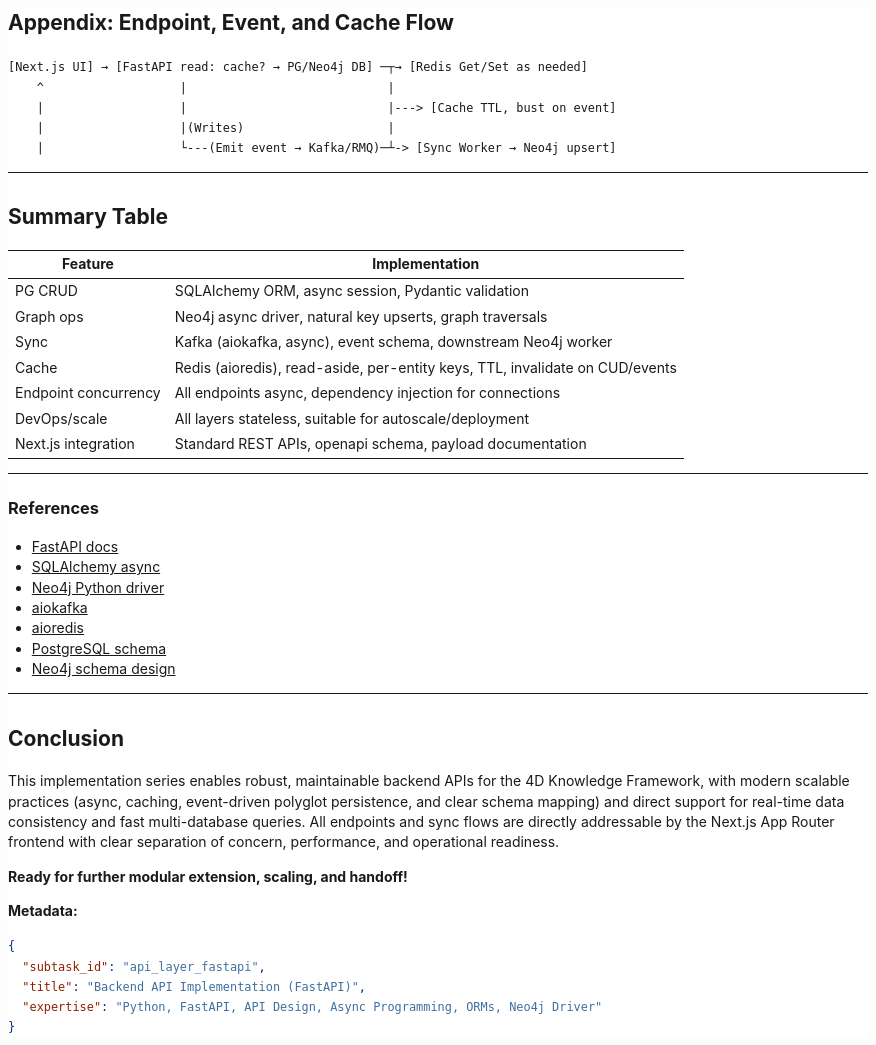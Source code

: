
## Appendix: Endpoint, Event, and Cache Flow
```
[Next.js UI] → [FastAPI read: cache? → PG/Neo4j DB] ─┬→ [Redis Get/Set as needed]
    ^                   |                            |
    |                   |                            |---> [Cache TTL, bust on event]
    |                   |(Writes)                    |
    |                   └---(Emit event → Kafka/RMQ)─┴-> [Sync Worker → Neo4j upsert]
```
---

## Summary Table

| Feature                   | Implementation                                                      |
|---------------------------|---------------------------------------------------------------------|
| PG CRUD                   | SQLAlchemy ORM, async session, Pydantic validation                  |
| Graph ops                 | Neo4j async driver, natural key upserts, graph traversals           |
| Sync                      | Kafka (aiokafka, async), event schema, downstream Neo4j worker      |
| Cache                     | Redis (aioredis), read-aside, per-entity keys, TTL, invalidate on CUD/events |
| Endpoint concurrency      | All endpoints async, dependency injection for connections           |
| DevOps/scale              | All layers stateless, suitable for autoscale/deployment            |
| Next.js integration       | Standard REST APIs, openapi schema, payload documentation           |

---

### References
- [FastAPI docs](https://fastapi.tiangolo.com)
- [SQLAlchemy async](https://docs.sqlalchemy.org/en/20/orm/extensions/asyncio.html)
- [Neo4j Python driver](https://neo4j.com/docs/api/python-driver/current/)
- [aiokafka](https://aiokafka.readthedocs.io/)
- [aioredis](https://aioredis.readthedocs.io/)
- [PostgreSQL schema](#)
- [Neo4j schema design](#)

---

## **Conclusion**

This implementation series enables robust, maintainable backend APIs for the 4D Knowledge Framework, with modern scalable practices (async, caching, event-driven polyglot persistence, and clear schema mapping) and direct support for real-time data consistency and fast multi-database queries. All endpoints and sync flows are directly addressable by the Next.js App Router frontend with clear separation of concern, performance, and operational readiness. 

**Ready for further modular extension, scaling, and handoff!**

**Metadata:**
```json
{
  "subtask_id": "api_layer_fastapi",
  "title": "Backend API Implementation (FastAPI)",
  "expertise": "Python, FastAPI, API Design, Async Programming, ORMs, Neo4j Driver"
}
```
